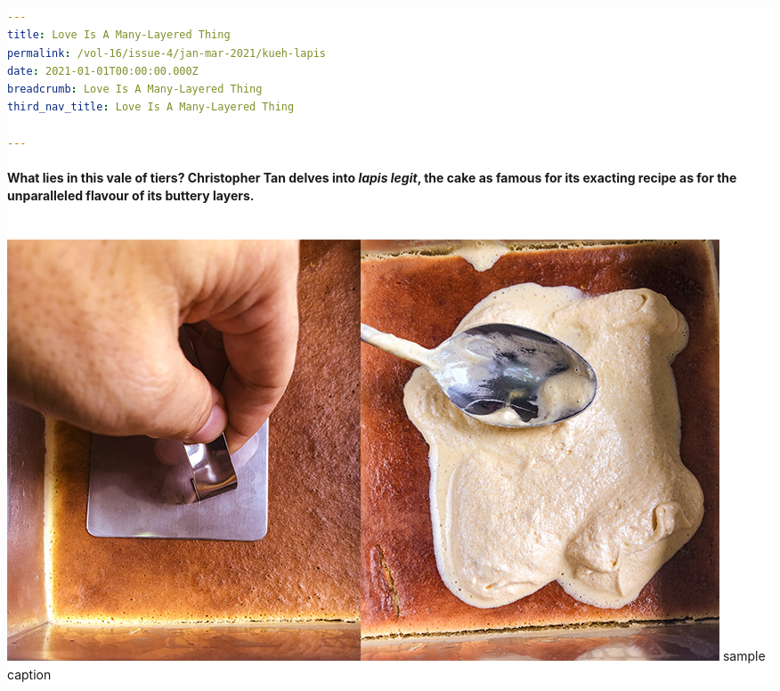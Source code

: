 ```yaml
---
title: Love Is A Many-Layered Thing
permalink: /vol-16/issue-4/jan-mar-2021/kueh-lapis
date: 2021-01-01T00:00:00.000Z
breadcrumb: Love Is A Many-Layered Thing
third_nav_title: Love Is A Many-Layered Thing

---
```


<style>
table { 
	background-color: #ffe19c;
	}
.infobox { 
  padding: 20px;
  margin: 20px;
  background: #ffe19c;
}
</style>


#### What lies in this vale of tiers? **Christopher Tan** delves into *lapis legit*, the cake as famous for its exacting recipe as for the unparalleled flavour of its buttery layers. 

<div style="background-color: white;">
<br/>
<img src="/images/Vol-16-issue-4/kuehlapis/FreshBakedLapis.jpg">
sample caption
</div>

